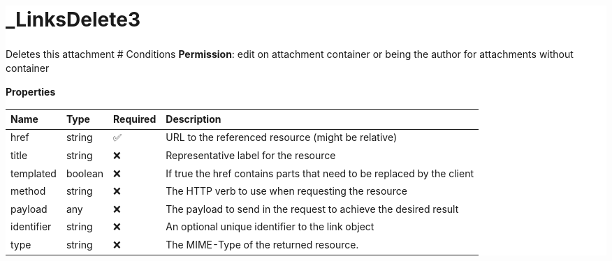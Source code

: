 # \_LinksDelete3

Deletes this attachment # Conditions **Permission**: edit on attachment container or being the author for attachments without container

**Properties**

| Name       | Type    | Required | Description                                                            |
| :--------- | :------ | :------- | :--------------------------------------------------------------------- |
| href       | string  | ✅       | URL to the referenced resource (might be relative)                     |
| title      | string  | ❌       | Representative label for the resource                                  |
| templated  | boolean | ❌       | If true the href contains parts that need to be replaced by the client |
| method     | string  | ❌       | The HTTP verb to use when requesting the resource                      |
| payload    | any     | ❌       | The payload to send in the request to achieve the desired result       |
| identifier | string  | ❌       | An optional unique identifier to the link object                       |
| type       | string  | ❌       | The MIME-Type of the returned resource.                                |


